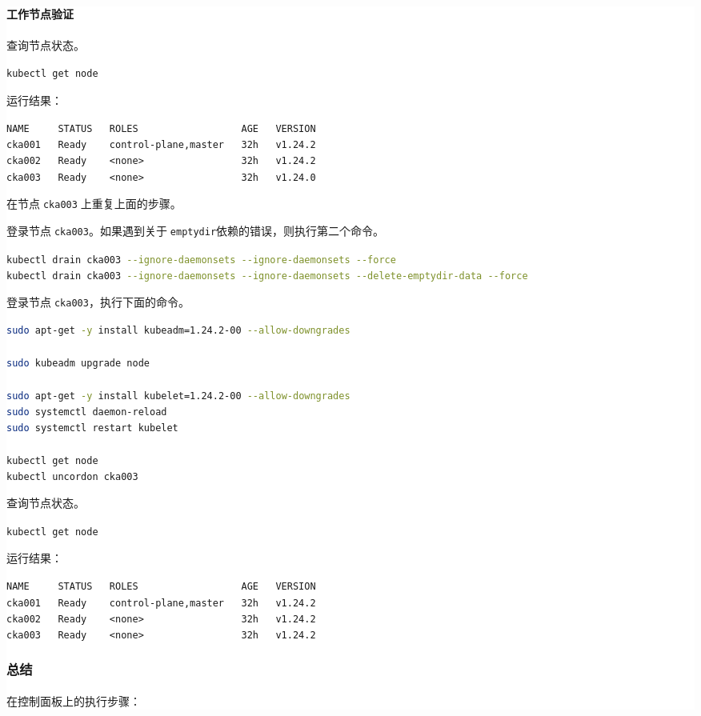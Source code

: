 #### 工作节点验证

查询节点状态。

```bash
kubectl get node
```

运行结果：

```console
NAME     STATUS   ROLES                  AGE   VERSION
cka001   Ready    control-plane,master   32h   v1.24.2
cka002   Ready    <none>                 32h   v1.24.2
cka003   Ready    <none>                 32h   v1.24.0
```

在节点 `cka003` 上重复上面的步骤。

登录节点 `cka003`。如果遇到关于 `emptydir`依赖的错误，则执行第二个命令。

```bash
kubectl drain cka003 --ignore-daemonsets --ignore-daemonsets --force
kubectl drain cka003 --ignore-daemonsets --ignore-daemonsets --delete-emptydir-data --force
```

登录节点 `cka003`，执行下面的命令。

```bash
sudo apt-get -y install kubeadm=1.24.2-00 --allow-downgrades

sudo kubeadm upgrade node

sudo apt-get -y install kubelet=1.24.2-00 --allow-downgrades
sudo systemctl daemon-reload
sudo systemctl restart kubelet

kubectl get node
kubectl uncordon cka003
```

查询节点状态。

```bash
kubectl get node
```

运行结果：

```console
NAME     STATUS   ROLES                  AGE   VERSION
cka001   Ready    control-plane,master   32h   v1.24.2
cka002   Ready    <none>                 32h   v1.24.2
cka003   Ready    <none>                 32h   v1.24.2
```

### 总结

在控制面板上的执行步骤：

